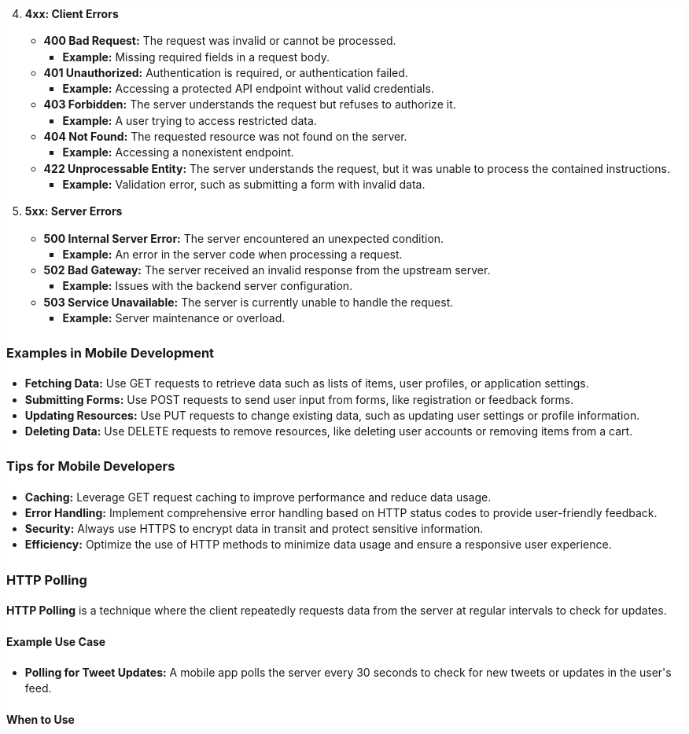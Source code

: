 4. **4xx: Client Errors**
   * **400 Bad Request:** The request was invalid or cannot be processed.
     * **Example:** Missing required fields in a request body.
   * **401 Unauthorized:** Authentication is required, or authentication failed.
     * **Example:** Accessing a protected API endpoint without valid credentials.
   * **403 Forbidden:** The server understands the request but refuses to authorize it.
     * **Example:** A user trying to access restricted data.
   * **404 Not Found:** The requested resource was not found on the server.
     * **Example:** Accessing a nonexistent endpoint.
   * **422 Unprocessable Entity:** The server understands the request, but it was unable to process the contained instructions.
     * **Example:** Validation error, such as submitting a form with invalid data.

5. **5xx: Server Errors**
   * **500 Internal Server Error:** The server encountered an unexpected condition.
     * **Example:** An error in the server code when processing a request.
   * **502 Bad Gateway:** The server received an invalid response from the upstream server.
     * **Example:** Issues with the backend server configuration.
   * **503 Service Unavailable:** The server is currently unable to handle the request.
     * **Example:** Server maintenance or overload.

### Examples in Mobile Development

* **Fetching Data:** Use GET requests to retrieve data such as lists of items, user profiles, or application settings.
* **Submitting Forms:** Use POST requests to send user input from forms, like registration or feedback forms.
* **Updating Resources:** Use PUT requests to change existing data, such as updating user settings or profile information.
* **Deleting Data:** Use DELETE requests to remove resources, like deleting user accounts or removing items from a cart.

### Tips for Mobile Developers

* **Caching:** Leverage GET request caching to improve performance and reduce data usage.
* **Error Handling:** Implement comprehensive error handling based on HTTP status codes to provide user-friendly feedback.
* **Security:** Always use HTTPS to encrypt data in transit and protect sensitive information.
* **Efficiency:** Optimize the use of HTTP methods to minimize data usage and ensure a responsive user experience.

### HTTP Polling

**HTTP Polling** is a technique where the client repeatedly requests data from the server at regular intervals to check for updates.

#### Example Use Case

* **Polling for Tweet Updates:** A mobile app polls the server every 30 seconds to check for new tweets or updates in the user's feed.

#### When to Use
